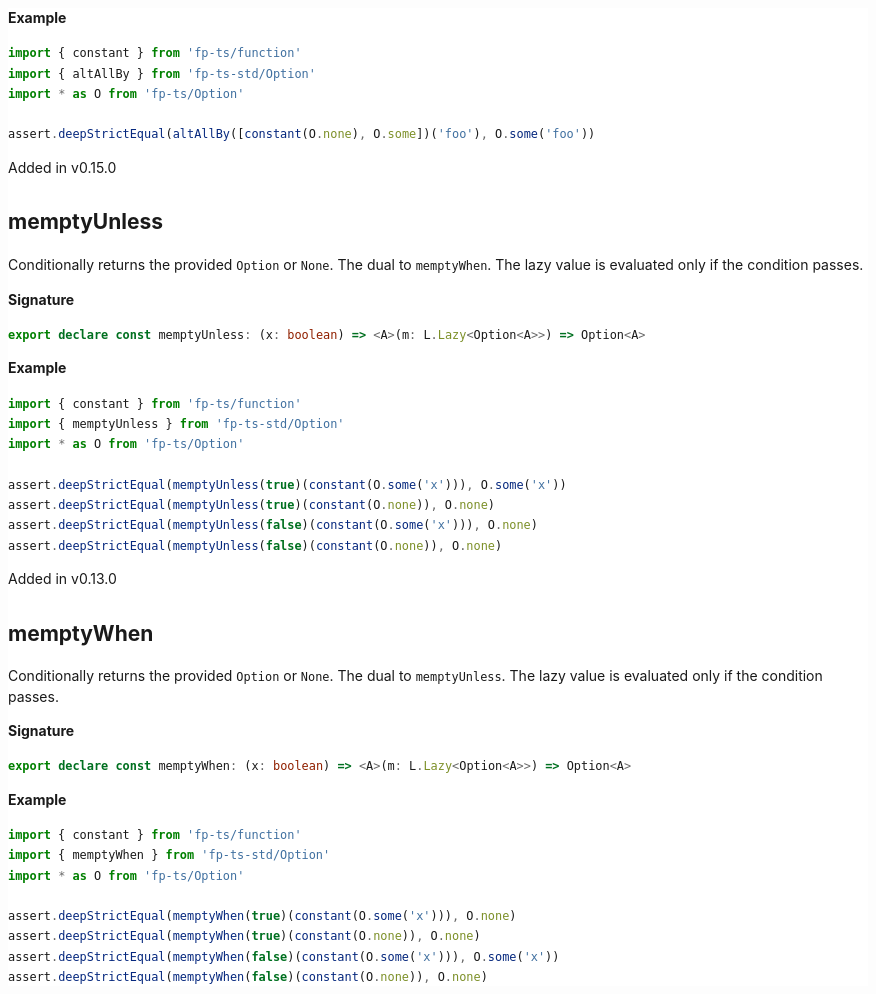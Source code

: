 **Example**

```ts
import { constant } from 'fp-ts/function'
import { altAllBy } from 'fp-ts-std/Option'
import * as O from 'fp-ts/Option'

assert.deepStrictEqual(altAllBy([constant(O.none), O.some])('foo'), O.some('foo'))
```

Added in v0.15.0

## memptyUnless

Conditionally returns the provided `Option` or `None`. The dual to
`memptyWhen`. The lazy value is evaluated only if the condition passes.

**Signature**

```ts
export declare const memptyUnless: (x: boolean) => <A>(m: L.Lazy<Option<A>>) => Option<A>
```

**Example**

```ts
import { constant } from 'fp-ts/function'
import { memptyUnless } from 'fp-ts-std/Option'
import * as O from 'fp-ts/Option'

assert.deepStrictEqual(memptyUnless(true)(constant(O.some('x'))), O.some('x'))
assert.deepStrictEqual(memptyUnless(true)(constant(O.none)), O.none)
assert.deepStrictEqual(memptyUnless(false)(constant(O.some('x'))), O.none)
assert.deepStrictEqual(memptyUnless(false)(constant(O.none)), O.none)
```

Added in v0.13.0

## memptyWhen

Conditionally returns the provided `Option` or `None`. The dual to
`memptyUnless`. The lazy value is evaluated only if the condition passes.

**Signature**

```ts
export declare const memptyWhen: (x: boolean) => <A>(m: L.Lazy<Option<A>>) => Option<A>
```

**Example**

```ts
import { constant } from 'fp-ts/function'
import { memptyWhen } from 'fp-ts-std/Option'
import * as O from 'fp-ts/Option'

assert.deepStrictEqual(memptyWhen(true)(constant(O.some('x'))), O.none)
assert.deepStrictEqual(memptyWhen(true)(constant(O.none)), O.none)
assert.deepStrictEqual(memptyWhen(false)(constant(O.some('x'))), O.some('x'))
assert.deepStrictEqual(memptyWhen(false)(constant(O.none)), O.none)
```

